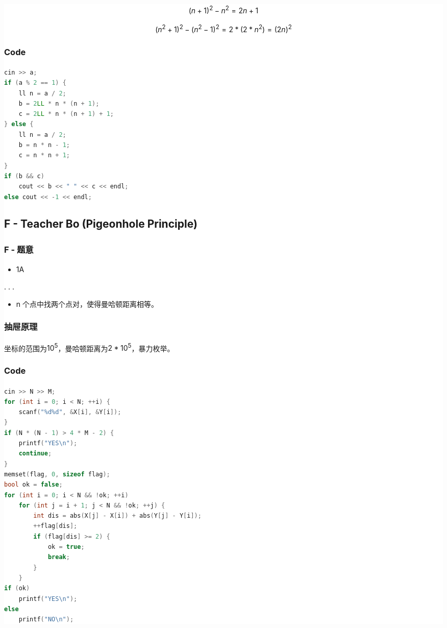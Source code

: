$$(n + 1)^2 - n^2 = 2n+1$$

$$(n^2+1)^2 - (n^2-1)^2 = 2 * (2 * n^2) = (2n)^2$$

### Code

```c++
cin >> a;
if (a % 2 == 1) {
    ll n = a / 2;
    b = 2LL * n * (n + 1);
    c = 2LL * n * (n + 1) + 1;
} else {
    ll n = a / 2;
    b = n * n - 1;
    c = n * n + 1;
}
if (b && c)
    cout << b << " " << c << endl;
else cout << -1 << endl;
```

## F - Teacher Bo (Pigeonhole Principle)

### F - 题意

- 1A

. . .

- n 个点中找两个点对，使得曼哈顿距离相等。

### 抽屉原理

坐标的范围为$10^5$，曼哈顿距离为$2*10^5$，暴力枚举。

### Code

```c++
cin >> N >> M;
for (int i = 0; i < N; ++i) {
    scanf("%d%d", &X[i], &Y[i]);
}
if (N * (N - 1) > 4 * M - 2) {
    printf("YES\n");
    continue;
}
memset(flag, 0, sizeof flag);
bool ok = false;
for (int i = 0; i < N && !ok; ++i)
    for (int j = i + 1; j < N && !ok; ++j) {
        int dis = abs(X[j] - X[i]) + abs(Y[j] - Y[i]);
        ++flag[dis];
        if (flag[dis] >= 2) {
            ok = true;
            break;
        }
    }
if (ok)
    printf("YES\n");
else
    printf("NO\n");
```
